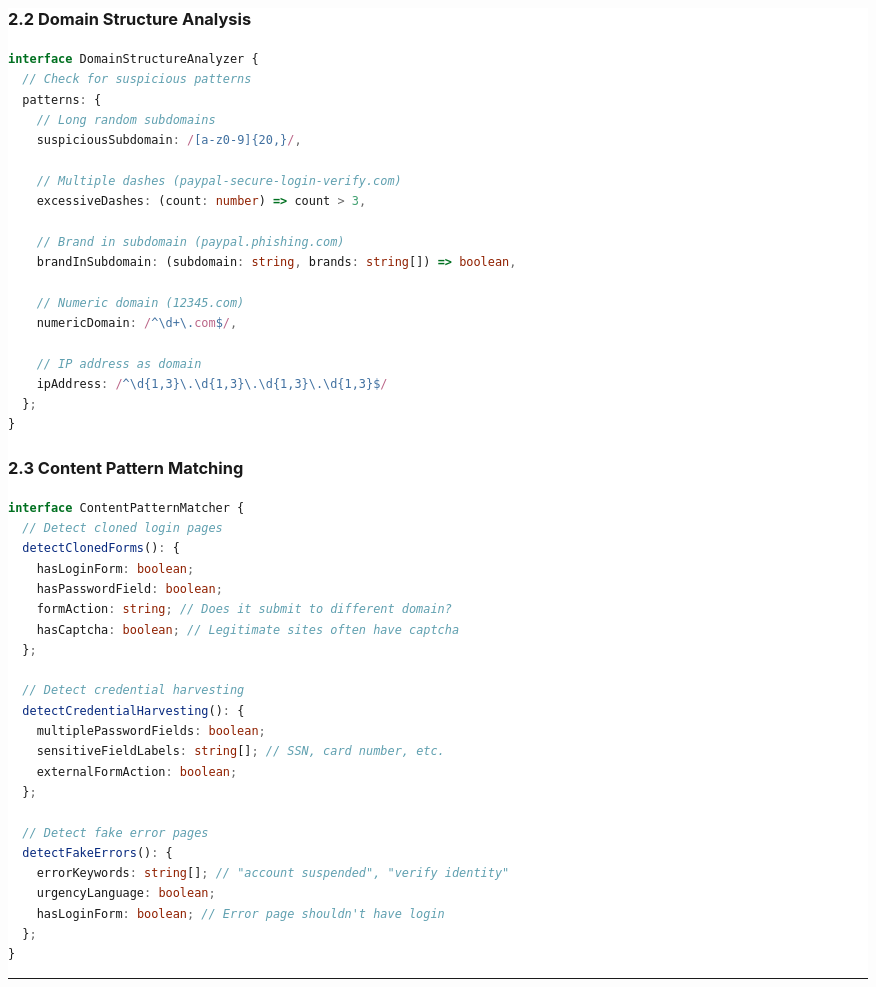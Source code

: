 ### 2.2 Domain Structure Analysis

```typescript
interface DomainStructureAnalyzer {
  // Check for suspicious patterns
  patterns: {
    // Long random subdomains
    suspiciousSubdomain: /[a-z0-9]{20,}/,

    // Multiple dashes (paypal-secure-login-verify.com)
    excessiveDashes: (count: number) => count > 3,

    // Brand in subdomain (paypal.phishing.com)
    brandInSubdomain: (subdomain: string, brands: string[]) => boolean,

    // Numeric domain (12345.com)
    numericDomain: /^\d+\.com$/,

    // IP address as domain
    ipAddress: /^\d{1,3}\.\d{1,3}\.\d{1,3}\.\d{1,3}$/
  };
}
```

### 2.3 Content Pattern Matching

```typescript
interface ContentPatternMatcher {
  // Detect cloned login pages
  detectClonedForms(): {
    hasLoginForm: boolean;
    hasPasswordField: boolean;
    formAction: string; // Does it submit to different domain?
    hasCaptcha: boolean; // Legitimate sites often have captcha
  };

  // Detect credential harvesting
  detectCredentialHarvesting(): {
    multiplePasswordFields: boolean;
    sensitiveFieldLabels: string[]; // SSN, card number, etc.
    externalFormAction: boolean;
  };

  // Detect fake error pages
  detectFakeErrors(): {
    errorKeywords: string[]; // "account suspended", "verify identity"
    urgencyLanguage: boolean;
    hasLoginForm: boolean; // Error page shouldn't have login
  };
}
```

---